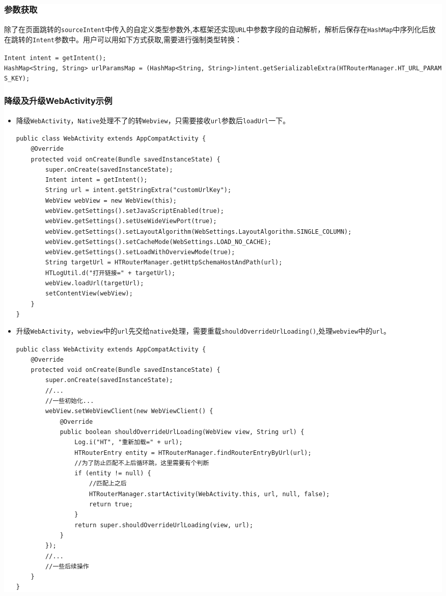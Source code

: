### 参数获取
除了在页面跳转的`sourceIntent`中传入的自定义类型参数外,本框架还实现`URL`中参数字段的自动解析，解析后保存在`HashMap`中序列化后放在跳转的`Intent`参数中。用户可以用如下方式获取,需要进行强制类型转换：

```
Intent intent = getIntent();
HashMap<String, String> urlParamsMap = (HashMap<String, String>)intent.getSerializableExtra(HTRouterManager.HT_URL_PARAMS_KEY);
```

### 降级及升级WebActivity示例
* 降级`WebActivity`，`Native`处理不了的转`Webview`，只需要接收`url`参数后`loadUrl`一下。

    ```
    public class WebActivity extends AppCompatActivity {
        @Override
        protected void onCreate(Bundle savedInstanceState) {
            super.onCreate(savedInstanceState);
            Intent intent = getIntent();
            String url = intent.getStringExtra("customUrlKey");
            WebView webView = new WebView(this);
            webView.getSettings().setJavaScriptEnabled(true);
            webView.getSettings().setUseWideViewPort(true);
            webView.getSettings().setLayoutAlgorithm(WebSettings.LayoutAlgorithm.SINGLE_COLUMN);
            webView.getSettings().setCacheMode(WebSettings.LOAD_NO_CACHE);
            webView.getSettings().setLoadWithOverviewMode(true);
            String targetUrl = HTRouterManager.getHttpSchemaHostAndPath(url);
            HTLogUtil.d("打开链接=" + targetUrl);
            webView.loadUrl(targetUrl);
            setContentView(webView);
        }
    }
    ```

* 升级`WebActivity`，`webview`中的`url`先交给`native`处理，需要重载`shouldOverrideUrlLoading()`,处理`webview`中的`url`。

    ```
    public class WebActivity extends AppCompatActivity {
        @Override
        protected void onCreate(Bundle savedInstanceState) {
            super.onCreate(savedInstanceState);
            //...
            //一些初始化...
            webView.setWebViewClient(new WebViewClient() {
                @Override
                public boolean shouldOverrideUrlLoading(WebView view, String url) {
                    Log.i("HT", "重新加载=" + url);
                    HTRouterEntry entity = HTRouterManager.findRouterEntryByUrl(url);
                    //为了防止匹配不上后循环跳，这里需要有个判断
                    if (entity != null) {
                        //匹配上之后
                        HTRouterManager.startActivity(WebActivity.this, url, null, false);
                        return true;
                    }
                    return super.shouldOverrideUrlLoading(view, url);
                }
            });
            //...
            //一些后续操作
        }
    }
    ```
    